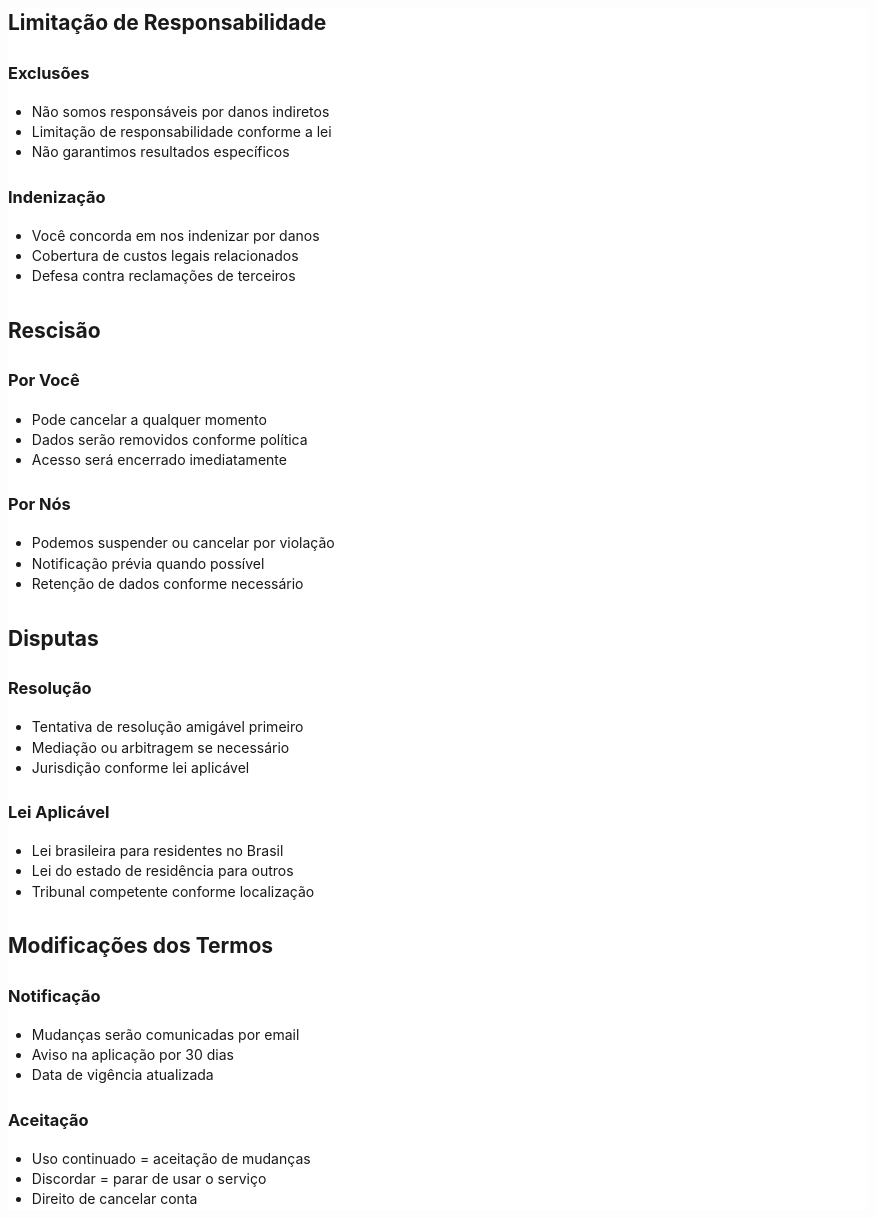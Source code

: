 ## Limitação de Responsabilidade

### Exclusões
- Não somos responsáveis por danos indiretos
- Limitação de responsabilidade conforme a lei
- Não garantimos resultados específicos

### Indenização
- Você concorda em nos indenizar por danos
- Cobertura de custos legais relacionados
- Defesa contra reclamações de terceiros

## Rescisão

### Por Você
- Pode cancelar a qualquer momento
- Dados serão removidos conforme política
- Acesso será encerrado imediatamente

### Por Nós
- Podemos suspender ou cancelar por violação
- Notificação prévia quando possível
- Retenção de dados conforme necessário

## Disputas

### Resolução
- Tentativa de resolução amigável primeiro
- Mediação ou arbitragem se necessário
- Jurisdição conforme lei aplicável

### Lei Aplicável
- Lei brasileira para residentes no Brasil
- Lei do estado de residência para outros
- Tribunal competente conforme localização

## Modificações dos Termos

### Notificação
- Mudanças serão comunicadas por email
- Aviso na aplicação por 30 dias
- Data de vigência atualizada

### Aceitação
- Uso continuado = aceitação de mudanças
- Discordar = parar de usar o serviço
- Direito de cancelar conta
